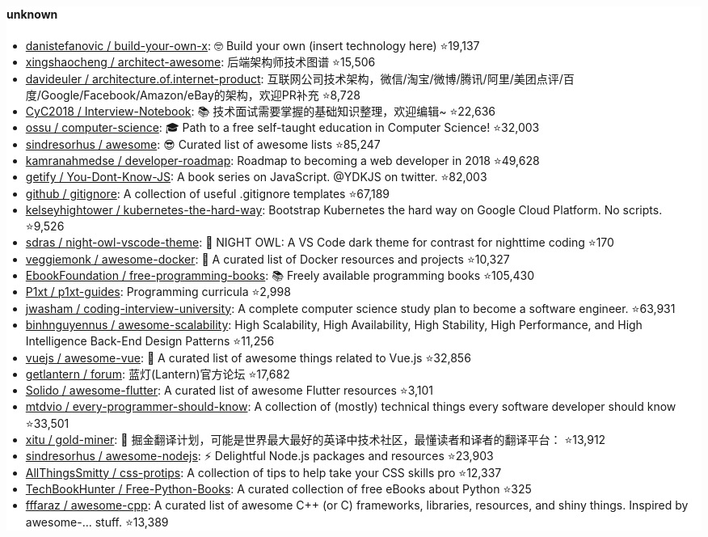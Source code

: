 #### unknown
* [danistefanovic / build-your-own-x](https://github.com/danistefanovic/build-your-own-x): 🤓
Build your own (insert technology here) :star:19,137
* [xingshaocheng / architect-awesome](https://github.com/xingshaocheng/architect-awesome): 后端架构师技术图谱 :star:15,506
* [davideuler / architecture.of.internet-product](https://github.com/davideuler/architecture.of.internet-product): 互联网公司技术架构，微信/淘宝/微博/腾讯/阿里/美团点评/百度/Google/Facebook/Amazon/eBay的架构，欢迎PR补充 :star:8,728
* [CyC2018 / Interview-Notebook](https://github.com/CyC2018/Interview-Notebook): 📚
技术面试需要掌握的基础知识整理，欢迎编辑~ :star:22,636
* [ossu / computer-science](https://github.com/ossu/computer-science): 🎓
Path to a free self-taught education in Computer Science! :star:32,003
* [sindresorhus / awesome](https://github.com/sindresorhus/awesome): 😎
Curated list of awesome lists :star:85,247
* [kamranahmedse / developer-roadmap](https://github.com/kamranahmedse/developer-roadmap): Roadmap to becoming a web developer in 2018 :star:49,628
* [getify / You-Dont-Know-JS](https://github.com/getify/You-Dont-Know-JS): A book series on JavaScript. @YDKJS on twitter. :star:82,003
* [github / gitignore](https://github.com/github/gitignore): A collection of useful .gitignore templates :star:67,189
* [kelseyhightower / kubernetes-the-hard-way](https://github.com/kelseyhightower/kubernetes-the-hard-way): Bootstrap Kubernetes the hard way on Google Cloud Platform. No scripts. :star:9,526
* [sdras / night-owl-vscode-theme](https://github.com/sdras/night-owl-vscode-theme): 🌌
NIGHT OWL: A VS Code dark theme for contrast for nighttime coding :star:170
* [veggiemonk / awesome-docker](https://github.com/veggiemonk/awesome-docker): 🐳
A curated list of Docker resources and projects :star:10,327
* [EbookFoundation / free-programming-books](https://github.com/EbookFoundation/free-programming-books): 📚
Freely available programming books :star:105,430
* [P1xt / p1xt-guides](https://github.com/P1xt/p1xt-guides): Programming curricula :star:2,998
* [jwasham / coding-interview-university](https://github.com/jwasham/coding-interview-university): A complete computer science study plan to become a software engineer. :star:63,931
* [binhnguyennus / awesome-scalability](https://github.com/binhnguyennus/awesome-scalability): High Scalability, High Availability, High Stability, High Performance, and High Intelligence Back-End Design Patterns :star:11,256
* [vuejs / awesome-vue](https://github.com/vuejs/awesome-vue): 🎉
A curated list of awesome things related to Vue.js :star:32,856
* [getlantern / forum](https://github.com/getlantern/forum): 蓝灯(Lantern)官方论坛 :star:17,682
* [Solido / awesome-flutter](https://github.com/Solido/awesome-flutter): A curated list of awesome Flutter resources :star:3,101
* [mtdvio / every-programmer-should-know](https://github.com/mtdvio/every-programmer-should-know): A collection of (mostly) technical things every software developer should know :star:33,501
* [xitu / gold-miner](https://github.com/xitu/gold-miner): 🥇
掘金翻译计划，可能是世界最大最好的英译中技术社区，最懂读者和译者的翻译平台： :star:13,912
* [sindresorhus / awesome-nodejs](https://github.com/sindresorhus/awesome-nodejs): ⚡️
Delightful Node.js packages and resources :star:23,903
* [AllThingsSmitty / css-protips](https://github.com/AllThingsSmitty/css-protips): A collection of tips to help take your CSS skills pro :star:12,337
* [TechBookHunter / Free-Python-Books](https://github.com/TechBookHunter/Free-Python-Books): A curated collection of free eBooks about Python :star:325
* [fffaraz / awesome-cpp](https://github.com/fffaraz/awesome-cpp): A curated list of awesome C++ (or C) frameworks, libraries, resources, and shiny things. Inspired by awesome-... stuff. :star:13,389
